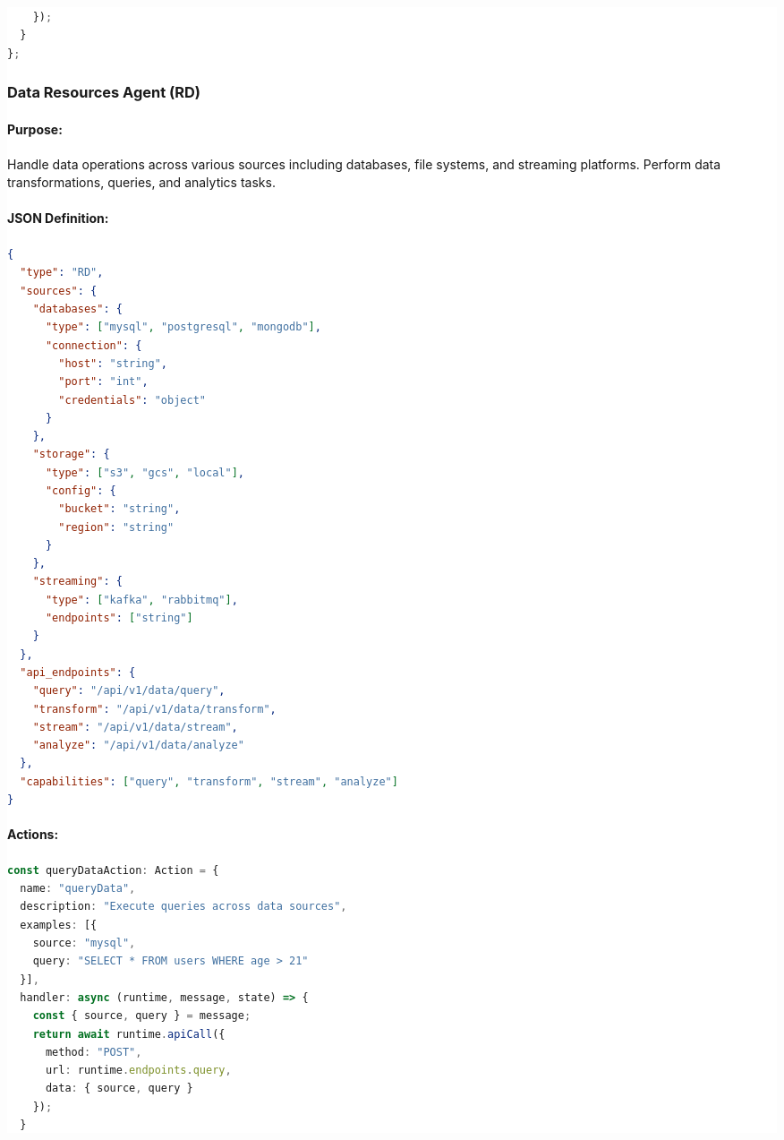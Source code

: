 ```typescript
    });
  }
};
```

### Data Resources Agent (RD)

#### **Purpose:**
Handle data operations across various sources including databases, file systems, and streaming platforms. Perform data transformations, queries, and analytics tasks.

#### **JSON Definition:**
```json
{
  "type": "RD",
  "sources": {
    "databases": {
      "type": ["mysql", "postgresql", "mongodb"],
      "connection": {
        "host": "string",
        "port": "int",
        "credentials": "object"
      }
    },
    "storage": {
      "type": ["s3", "gcs", "local"],
      "config": {
        "bucket": "string",
        "region": "string"
      }
    },
    "streaming": {
      "type": ["kafka", "rabbitmq"],
      "endpoints": ["string"]
    }
  },
  "api_endpoints": {
    "query": "/api/v1/data/query",
    "transform": "/api/v1/data/transform",
    "stream": "/api/v1/data/stream",
    "analyze": "/api/v1/data/analyze"
  },
  "capabilities": ["query", "transform", "stream", "analyze"]
}
```

#### **Actions:**
```typescript
const queryDataAction: Action = {
  name: "queryData",
  description: "Execute queries across data sources",
  examples: [{ 
    source: "mysql",
    query: "SELECT * FROM users WHERE age > 21"
  }],
  handler: async (runtime, message, state) => {
    const { source, query } = message;
    return await runtime.apiCall({
      method: "POST",
      url: runtime.endpoints.query,
      data: { source, query }
    });
  }
```